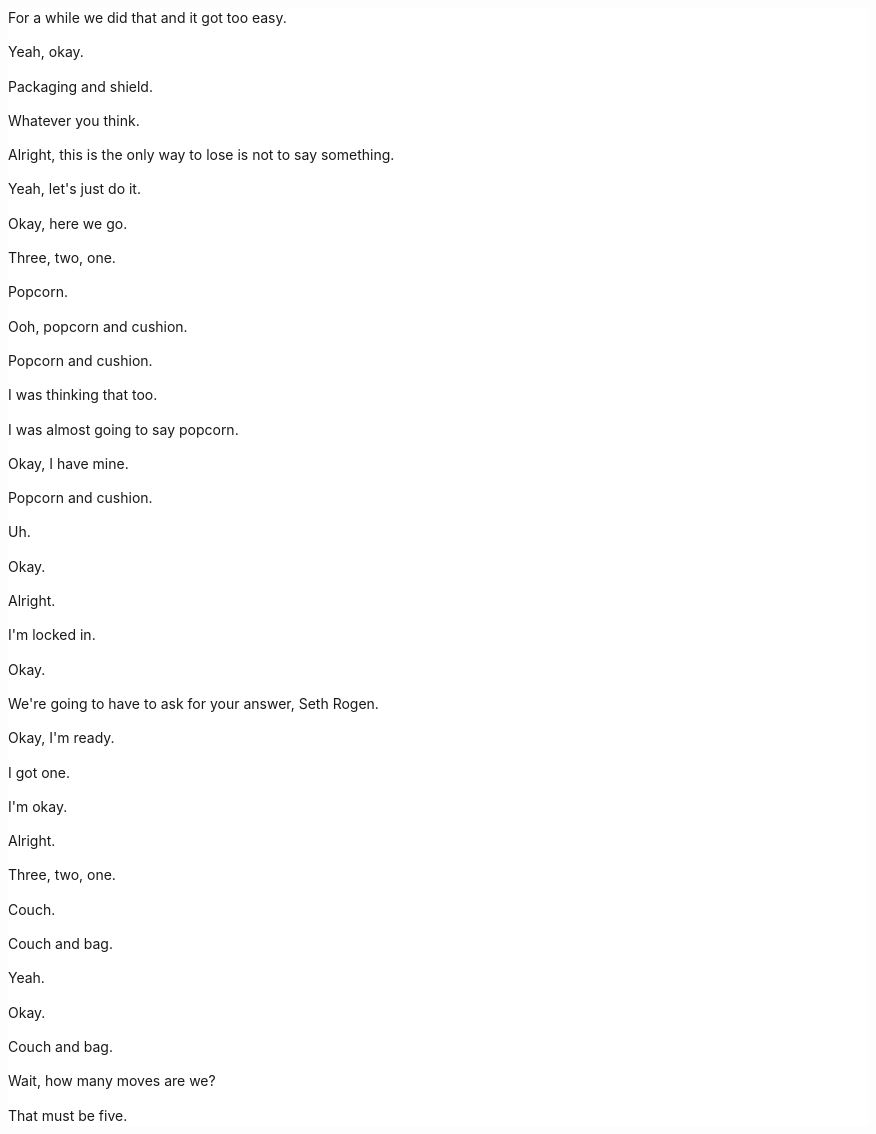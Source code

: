 For a while we did that and it got too easy.

Yeah, okay.

Packaging and shield.

Whatever you think.

Alright, this is the only way to lose is not to say something.

Yeah, let's just do it.

Okay, here we go.

Three, two, one.

Popcorn.

Ooh, popcorn and cushion.

Popcorn and cushion.

I was thinking that too.

I was almost going to say popcorn.

Okay, I have mine.

Popcorn and cushion.

Uh.

Okay.

Alright.

I'm locked in.

Okay.

We're going to have to ask for your answer, Seth Rogen.

Okay, I'm ready.

I got one.

I'm okay.

Alright.

Three, two, one.

Couch.

Couch and bag.

Yeah.

Okay.

Couch and bag.

Wait, how many moves are we?

That must be five.
